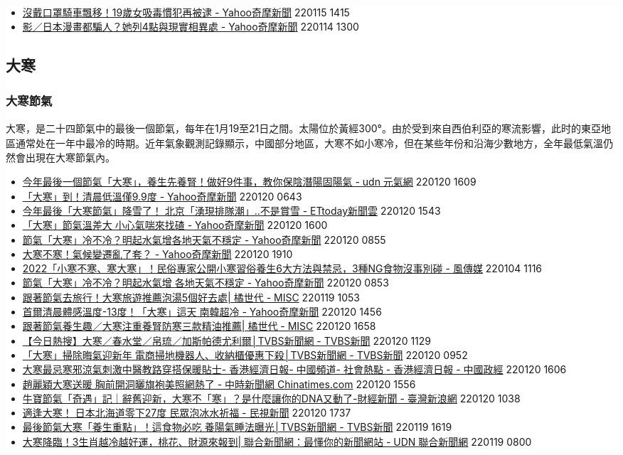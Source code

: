 - [沒戴口罩騎車飄移！19歲女吸毒慣犯再被逮 - Yahoo奇摩新聞](https://tw.yahoo.com/tv/%E6%B2%92%E6%88%B4%E5%8F%A3%E7%BD%A9%E9%A8%8E%E8%BB%8A%E9%A3%84%E7%A7%BB-19%E6%AD%B2%E5%A5%B3%E5%90%B8%E6%AF%92%E6%85%A3%E7%8A%AF%E5%86%8D%E8%A2%AB%E9%80%AE-061502445.html "沒戴口罩騎車飄移！19歲女吸毒慣犯再被逮 - Yahoo奇摩新聞") 220115 1415
- [影／日本漫畫都騙人？她列4點與現實相異處 - Yahoo奇摩新聞](https://tw.yahoo.com/tv/%E5%BD%B1-%E6%97%A5%E6%9C%AC%E6%BC%AB%E7%95%AB%E9%83%BD%E9%A8%99%E4%BA%BA-%E5%A5%B9%E5%88%974%E9%BB%9E%E8%88%87%E7%8F%BE%E5%AF%A6%E7%9B%B8%E7%95%B0%E8%99%95-050003592.html "影／日本漫畫都騙人？她列4點與現實相異處 - Yahoo奇摩新聞") 220114 1300

## 大寒

### 大寒節氣

大寒，是二十四節氣中的最後一個節氣，每年在1月19至21日之間。太陽位於黃經300°。由於受到來自西伯利亞的寒流影響，此时的東亞地區通常处在一年中最冷的時期。近年氣象觀測記錄顯示，中國部分地區，大寒不如小寒冷，但在某些年份和沿海少數地方，全年最低氣溫仍然會出現在大寒節氣內。
- [今年最後一個節氣「大寒」，養生先養腎！做好9件事，教你保陰潛陽固陽氣 - udn 元氣網](https://health.udn.com/health/story/6039/6047560 "今年最後一個節氣「大寒」，養生先養腎！做好9件事，教你保陰潛陽固陽氣 - udn 元氣網") 220120 1609
- [「大寒」到！清晨低溫僅9.9度 - Yahoo奇摩新聞](https://tw.news.yahoo.com/%E5%A4%A7%E5%AF%92-%E5%88%B0-%E6%B8%85%E6%99%A8%E4%BD%8E%E6%BA%AB%E5%83%859-9%E5%BA%A6-224328270.html "「大寒」到！清晨低溫僅9.9度 - Yahoo奇摩新聞") 220120 0643
- [今年最後「大寒節氣」降雪了！ 北京「湧現排隊潮」..不是賞雪 - ETtoday新聞雲](https://www.ettoday.net/news/20220120/2173949.htm "今年最後「大寒節氣」降雪了！ 北京「湧現排隊潮」..不是賞雪 - ETtoday新聞雲") 220120 1543
- [「大寒」節氣溫差大 小心氣喘來找碴 - Yahoo奇摩新聞](https://tw.news.yahoo.com/%E5%A4%A7%E5%AF%92-%E7%AF%80%E6%B0%A3%E6%BA%AB%E5%B7%AE%E5%A4%A7-%E5%B0%8F%E5%BF%83%E6%B0%A3%E5%96%98%E4%BE%86%E6%89%BE%E7%A2%B4-080000231.html "「大寒」節氣溫差大 小心氣喘來找碴 - Yahoo奇摩新聞") 220120 1600
- [節氣「大寒」冷不冷？明起水氣增各地天氣不穩定 - Yahoo奇摩新聞](https://tw.tv.yahoo.com/%E7%AF%80%E6%B0%A3-%E5%A4%A7%E5%AF%92-%E5%86%B7%E4%B8%8D%E5%86%B7-%E6%98%8E%E8%B5%B7%E6%B0%B4%E6%B0%A3%E5%A2%9E-%E5%90%84%E5%9C%B0%E5%A4%A9%E6%B0%A3%E4%B8%8D%E7%A9%A9%E5%AE%9A-003214146.html "節氣「大寒」冷不冷？明起水氣增各地天氣不穩定 - Yahoo奇摩新聞") 220120 0855
- [大寒不寒！氣候變遷亂了套？ - Yahoo奇摩新聞](https://tw.news.yahoo.com/%E5%A4%A7%E5%AF%92%E4%B8%8D%E5%AF%92-%E6%B0%A3%E5%80%99%E8%AE%8A%E9%81%B7%E4%BA%82%E4%BA%86%E5%A5%97-111020934.html "大寒不寒！氣候變遷亂了套？ - Yahoo奇摩新聞") 220120 1910
- [2022「小寒不寒、寒大寒」！民俗專家公開小寒習俗養生6大方法與禁忌，3種NG食物沒事別碰 - 風傳媒](https://www.storm.mg/lifestyle/4132820?page=1 "2022「小寒不寒、寒大寒」！民俗專家公開小寒習俗養生6大方法與禁忌，3種NG食物沒事別碰 - 風傳媒") 220104 1116
- [節氣「大寒」冷不冷？明起水氣增 各地天氣不穩定 - Yahoo奇摩新聞](https://tw.news.yahoo.com/%E7%AF%80%E6%B0%A3-%E5%A4%A7%E5%AF%92-%E5%86%B7%E4%B8%8D%E5%86%B7-%E6%98%8E%E8%B5%B7%E6%B0%B4%E6%B0%A3%E5%A2%9E-%E5%90%84%E5%9C%B0%E5%A4%A9%E6%B0%A3%E4%B8%8D%E7%A9%A9%E5%AE%9A-003214146.html "節氣「大寒」冷不冷？明起水氣增 各地天氣不穩定 - Yahoo奇摩新聞") 220120 0853
- [跟著節氣去旅行！大寒旅遊推薦泡湯5個好去處| 橘世代 - MISC](http://orange.udn.com/orange/story/121315/6043944 "跟著節氣去旅行！大寒旅遊推薦泡湯5個好去處| 橘世代 - MISC") 220119 1053
- [首爾清晨體感溫度-13度！「大寒」這天 南韓超冷 - Yahoo奇摩新聞](https://tw.news.yahoo.com/%E9%A6%96%E7%88%BE%E6%B8%85%E6%99%A8%E9%AB%94%E6%84%9F%E6%BA%AB%E5%BA%A6-13%E5%BA%A6-%E5%A4%A7%E5%AF%92-%E9%80%99%E5%A4%A9-%E5%8D%97%E9%9F%93%E8%B6%85%E5%86%B7-052206273.html "首爾清晨體感溫度-13度！「大寒」這天 南韓超冷 - Yahoo奇摩新聞") 220120 1456
- [跟著節氣養生趣／大寒注重養腎防寒三款精油推薦| 橘世代 - MISC](https://orange.udn.com/orange/story/121406/6048032 "跟著節氣養生趣／大寒注重養腎防寒三款精油推薦| 橘世代 - MISC") 220120 1658
- [【今日熱搜】大寒／春水堂／帛琉／加斯帕德尤利爾│TVBS新聞網 - TVBS新聞](https://news.tvbs.com.tw/life/1695649 "【今日熱搜】大寒／春水堂／帛琉／加斯帕德尤利爾│TVBS新聞網 - TVBS新聞") 220120 1129
- [「大寒」掃除晦氣迎新年 電商掃地機器人、收納櫃優惠下殺│TVBS新聞網 - TVBS新聞](https://news.tvbs.com.tw/life/1695557 "「大寒」掃除晦氣迎新年 電商掃地機器人、收納櫃優惠下殺│TVBS新聞網 - TVBS新聞") 220120 0952
- [大寒最忌寒邪涼氣刺激中醫教路穿搭保暖貼士- 香港經濟日報- 中國頻道- 社會熱點 - 香港經濟日報 - 中國政經](https://china.hket.com/article/3160660/%E5%A4%A7%E5%AF%92%E6%9C%80%E5%BF%8C%E5%AF%92%E9%82%AA%E6%B6%BC%E6%B0%A3%E5%88%BA%E6%BF%80%20%E4%B8%AD%E9%86%AB%E6%95%99%E8%B7%AF%E7%A9%BF%E6%90%AD%E4%BF%9D%E6%9A%96%E8%B2%BC%E5%A3%AB?mtc=30008 "大寒最忌寒邪涼氣刺激中醫教路穿搭保暖貼士- 香港經濟日報- 中國頻道- 社會熱點 - 香港經濟日報 - 中國政經") 220120 1606
- [趙麗穎大寒送暖 胸前開洞曬旗袍美照網熱了 - 中時新聞網 Chinatimes.com](https://www.chinatimes.com/realtimenews/20220120003675-260404 "趙麗穎大寒送暖 胸前開洞曬旗袍美照網熱了 - 中時新聞網 Chinatimes.com") 220120 1556
- [牛寶節氣「奇遇」記｜辭舊迎新，大寒不「寒」？是什麼讓你的DNA又動了-財經新聞 - 臺灣新浪網](https://news.sina.com.tw/article/20220120/41067442.html "牛寶節氣「奇遇」記｜辭舊迎新，大寒不「寒」？是什麼讓你的DNA又動了-財經新聞 - 臺灣新浪網") 220120 1038
- [適逢大寒！ 日本北海道零下27度 民眾泡冰水祈福 - 民視新聞](https://www.ftvnews.com.tw/news/detail/2022120I14M1 "適逢大寒！ 日本北海道零下27度 民眾泡冰水祈福 - 民視新聞") 220120 1737
- [最後節氣大寒「養生重點」！這食物必吃 養陽氣睡法曝光│TVBS新聞網 - TVBS新聞](https://news.tvbs.com.tw/health/1694962 "最後節氣大寒「養生重點」！這食物必吃 養陽氣睡法曝光│TVBS新聞網 - TVBS新聞") 220119 1619
- [大寒降臨！3生肖越冷越好運，桃花、財源來報到| 聯合新聞網：最懂你的新聞網站 - UDN 聯合新聞網](https://udn.com/news/story/7268/6041133?from=udn-ch1_breaknews-1-cate9-news "大寒降臨！3生肖越冷越好運，桃花、財源來報到| 聯合新聞網：最懂你的新聞網站 - UDN 聯合新聞網") 220119 0800